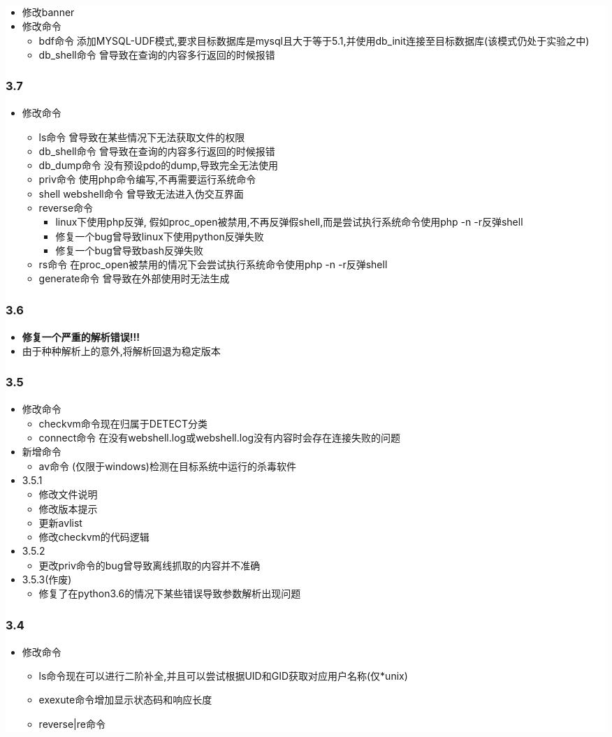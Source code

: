- 修改banner
- 修改命令
    - bdf命令 添加MYSQL-UDF模式,要求目标数据库是mysql且大于等于5.1,并使用db_init连接至目标数据库(该模式仍处于实验之中)
    - db_shell命令 曾导致在查询的内容多行返回的时候报错



### 3.7

- 修改命令

    - ls命令 曾导致在某些情况下无法获取文件的权限
    - db_shell命令 曾导致在查询的内容多行返回的时候报错
    - db_dump命令 没有预设pdo的dump,导致完全无法使用
    - priv命令 使用php命令编写,不再需要运行系统命令
    - shell webshell命令 曾导致无法进入伪交互界面
    - reverse命令 
        - linux下使用php反弹, 假如proc_open被禁用,不再反弹假shell,而是尝试执行系统命令使用php -n -r反弹shell
        - 修复一个bug曾导致linux下使用python反弹失败
        - 修复一个bug曾导致bash反弹失败
    - rs命令 在proc_open被禁用的情况下会尝试执行系统命令使用php -n -r反弹shell
    - generate命令 曾导致在外部使用时无法生成



### 3.6

- **修复一个严重的解析错误!!!**
- 由于种种解析上的意外,将解析回退为稳定版本

### 3.5

- 修改命令
    - checkvm命令现在归属于DETECT分类
    - connect命令 在没有webshell.log或webshell.log没有内容时会存在连接失败的问题
- 新增命令
    - av命令 (仅限于windows)检测在目标系统中运行的杀毒软件
- 3.5.1
    - 修改文件说明
    - 修改版本提示
    - 更新avlist
    - 修改checkvm的代码逻辑
- 3.5.2
    - 更改priv命令的bug曾导致离线抓取的内容并不准确
- 3.5.3(作废)
    - 修复了在python3.6的情况下某些错误导致参数解析出现问题


### 3.4
- 修改命令
   - ls命令现在可以进行二阶补全,并且可以尝试根据UID和GID获取对应用户名称(仅*unix)
   
   - exexute命令增加显示状态码和响应长度
   
   - reverse|re命令 
   